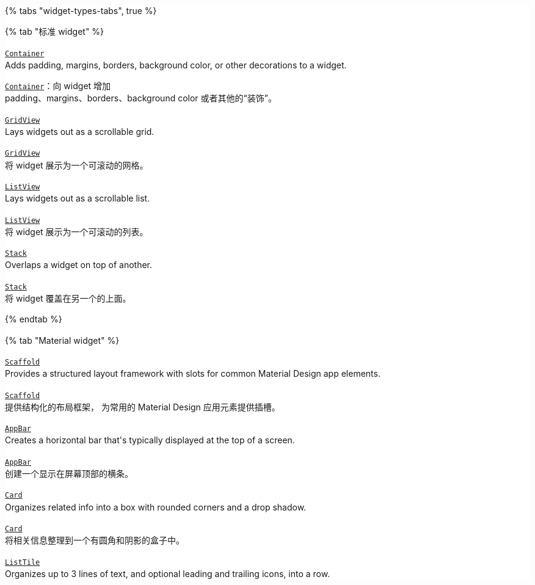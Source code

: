 <a id="standard-widgets" aria-hidden="true"></a>
<a id="materials-widgets" aria-hidden="true"></a>

{% tabs "widget-types-tabs", true %}

{% tab "标准 widget" %}

[`Container`](#container)
<br> Adds padding, margins, borders,
  background color, or other decorations to a widget.

[`Container`](#container)：向 widget 增加 
<br> padding、margins、borders、background color 或者其他的“装饰”。

[`GridView`](#gridview)
<br> Lays widgets out as a scrollable grid.

[`GridView`](#gridview)
<br> 将 widget 展示为一个可滚动的网格。

[`ListView`](#listview)
<br> Lays widgets out as a scrollable list.

[`ListView`](#listview)
<br> 将 widget 展示为一个可滚动的列表。

[`Stack`](#stack)
<br> Overlaps a widget on top of another.

[`Stack`](#stack)
<br> 将 widget 覆盖在另一个的上面。

{% endtab %}

{% tab "Material widget" %}

[`Scaffold`][]
<br> Provides a structured layout framework
  with slots for common Material Design app elements.

[`Scaffold`][]
<br> 提供结构化的布局框架，
  为常用的 Material Design 应用元素提供插槽。

[`AppBar`][]
<br> Creates a horizontal bar that's typically
  displayed at the top of a screen.

[`AppBar`][]
<br> 创建一个显示在屏幕顶部的横条。

[`Card`](#card)
<br> Organizes related info into a box with
  rounded corners and a drop shadow.

[`Card`](#card)
<br> 将相关信息整理到一个有圆角和阴影的盒子中。

[`ListTile`](#listtile)
<br> Organizes up to 3 lines of text,
  and optional leading and trailing icons, into a row.


[`Container`]: {{api}}/widgets/Container-class.html
[Debugging layout issues visually]: /tools/devtools/inspector#debugging-layout-issues-visually
[`Icon`]: {{api}}/material/Icons-class.html
[`Row`]: {{api}}/widgets/Row-class.html
[`Text`]: {{api}}/widgets/Text-class.html
[`Center`]: {{api}}/widgets/Center-class.html
[layout widgets]: /ui/widgets/layout
[icons]: {{api}}/material/Icons-class.html
[images]: {{api}}/widgets/Image-class.html
[text]: {{api}}/widgets/Text-class.html
[`Text`]: {{api}}/widgets/Text-class.html
[visible widget]: /ui/widgets
[`CupertinoColors`]: {{api}}/cupertino/CupertinoColors-class.html
[`CupertinoPageScaffold`]: {{api}}/cupertino/CupertinoPageScaffold-class.html
[`CupertinoThemeData`]: {{api}}/cupertino/CupertinoThemeData-class.html
[`CupertinoNavigationBar`]: {{api}}/cupertino/CupertinoNavigationBar-class.html
[Cupertino library]: {{api}}/cupertino/cupertino-library.html
[Apple's Human Interface Guidelines for iOS]: {{site.apple-dev}}/design/human-interface-guidelines/designing-for-ios
[`build()`]: {{api}}/widgets/StatelessWidget/build.html
[Material library]: {{api}}/material/material-library.html
[`Scaffold`]: {{api}}/material/Scaffold-class.html
[widgets library]: {{api}}/widgets/widgets-library.html
[Common layout widgets]: #common-layout-widgets
[`Column`]: {{api}}/widgets/Column-class.html
[`ListTile`]: {{api}}/material/ListTile-class.html
[`ListView`]: {{api}}/widgets/ListView-class.html
[`Row`]: {{api}}/widgets/Row-class.html
[`CrossAxisAlignment`]: {{api}}/rendering/CrossAxisAlignment.html
[`MainAxisAlignment`]: {{api}}/rendering/MainAxisAlignment.html
[`pubspec.yaml` file]: {{examples}}/layout/row_column/pubspec.yaml
[`Expanded`]: {{api}}/widgets/Expanded-class.html
[sizing]: {{examples}}/layout/sizing
[Pavlova image]: https://pixabay.com/en/photos/pavlova
[蛋糕图片]: https://pixabay.com/en/photos/pavlova
[Pixabay]: https://pixabay.com/en/photos/pavlova
[pubspec file]: {{examples}}/layout/pavlova/pubspec.yaml
[`Scaffold`]: {{api}}/material/Scaffold-class.html
[`AppBar`]: {{api}}/material/AppBar-class.html
[`Container`]: {{api}}/widgets/Container-class.html
[`CupertinoPageScaffold`]: {{api}}/cupertino/CupertinoPageScaffold-class.html
[`CupertinoNavigationBar`]: {{api}}/cupertino/CupertinoNavigationBar-class.html
[`CupertinoSegmentedControl`]: {{api}}/cupertino/CupertinoSegmentedControl-class.html
[`CupertinoTabBar`]: {{api}}/cupertino/CupertinoTabBar-class.html
[`CupertinoTabScaffold`]: {{api}}/cupertino/CupertinoTabScaffold-class.html
[`GridView`]: {{api}}/widgets/GridView-class.html
[`ListTile`]: {{api}}/material/ListTile-class.html
[`ListView`]: {{api}}/widgets/ListView-class.html
[Material library]: {{api}}/material/material-library.html
[widgets library]: {{api}}/widgets/widgets-library.html
[`Container`]: {{api}}/widgets/Container-class.html
[`Container`]: {{api}}/widgets/Container-class.html
[tutorial]: /ui/layout/tutorial
[`GridView`]: {{api}}/widgets/GridView-class.html
[`DataTable`]: {{api}}/material/DataTable-class.html
[`Table`]: {{api}}/widgets/Table-class.html
[`GridTile`]: {{api}}/material/GridTile-class.html
[`ListView`]: {{api}}/widgets/ListView-class.html
[`Column`]: {{api}}/widgets/Column-class.html
[`Colors`]: {{api}}/material/Colors-class.html
[Material 2 Design palette]: {{site.material2}}/design/color/the-color-system.html#tools-for-picking-colors
[`Stack`]: {{api}}/widgets/Stack-class.html
[`Card`]: {{api}}/material/Card-class.html
[Elevation]: {{site.material}}/styles/elevation
[`ListTile`]: {{api}}/material/ListTile-class.html
[Material Design]: {{site.material}}/styles
[`SizedBox`]: {{api}}/widgets/SizedBox-class.html
[Material library]: {{api}}/material/material-library.html
[Material card]: {{site.material}}/components/cards
[Material library]: {{api}}/material/material-library.html
[`Card`]: {{api}}/material/Card-class.html
[`ListTile`]: {{api}}/material/ListTile-class.html
[`ListView`]: {{api}}/widgets/ListView-class.html
[Material library]: {{api}}/material/material-library.html
[Material library]: {{api}}/material/material-library.html
[Understanding constraints]: /ui/layout/constraints
[Widget of the Week series]: {{site.yt.playlist}}PLjxrf2q8roU23XGwz3Km7sQZFTdB996iG
[Flutter in Focus]: {{site.yt.watch}}?v=wgTBLj7rMPM&list=PLjxrf2q8roU2HdJQDjJzOeO6J3FoFLWr2
[Layout tutorial]: /ui/layout/tutorial
[Widget catalog]: /ui/widgets
[HTML/CSS Analogs in Flutter]: /get-started/flutter-for/web-devs
[API reference docs]: {{api}}
[Adding assets and images]: /ui/assets/assets-and-images
[Zero to One with Flutter]: {{site.medium}}/@mravn/zero-to-one-with-flutter-43b13fd7b354